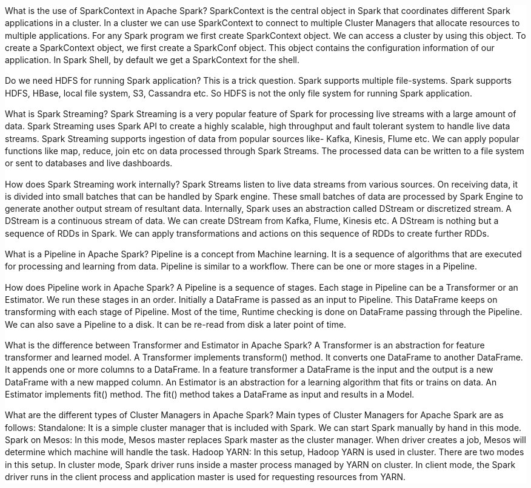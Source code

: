 What is the use of SparkContext in Apache Spark?
SparkContext is the central object in Spark that coordinates different Spark applications in a cluster. In a cluster we can use SparkContext to connect to multiple Cluster Managers that allocate resources to multiple applications. For any Spark program we first create SparkContext object. We can access a cluster by using this object. To create a SparkContext object, we first create a SparkConf object. This object contains the configuration information of our application. In Spark Shell, by default we get a SparkContext for the shell.

Do we need HDFS for running Spark application?
This is a trick question. Spark supports multiple file-systems. Spark supports HDFS, HBase, local file system, S3, Cassandra etc. So HDFS is not the only file system for running Spark application.

What is Spark Streaming?
Spark Streaming is a very popular feature of Spark for processing live streams with a large amount of data. Spark Streaming uses Spark API to create a highly scalable, high throughput and fault tolerant system to handle live data streams. Spark Streaming supports ingestion of data from popular sources like- Kafka, Kinesis, Flume etc. We can apply popular functions like map, reduce, join etc on data processed through Spark Streams. The processed data can be written to a file system or sent to databases and live dashboards.

How does Spark Streaming work internally?
Spark Streams listen to live data streams from various sources. On receiving data, it is divided into small batches that can be handled by Spark engine. These small batches of data are processed by Spark Engine to generate another output stream of resultant data. Internally, Spark uses an abstraction called DStream or discretized stream. A DStream is a continuous stream of data. We can create DStream from Kafka, Flume, Kinesis etc. A DStream is nothing but a sequence of RDDs in Spark. We can apply transformations and actions on this sequence of RDDs to create further RDDs.

What is a Pipeline in Apache Spark?
Pipeline is a concept from Machine learning. It is a sequence of algorithms that are executed for processing and learning from data. Pipeline is similar to a workflow. There can be one or more stages in a Pipeline.

How does Pipeline work in Apache Spark?
A Pipeline is a sequence of stages. Each stage in Pipeline can be a Transformer or an Estimator. We run these stages in an order. Initially a DataFrame is passed as an input to Pipeline. This DataFrame keeps on transforming with each stage of Pipeline. Most of the time, Runtime checking is done on DataFrame passing through the Pipeline. We can also save a Pipeline to a disk. It can be re-read from disk a later point of time.

What is the difference between Transformer and Estimator in Apache Spark?
A Transformer is an abstraction for feature transformer and learned model. A Transformer implements transform() method. It converts one DataFrame to another DataFrame. It appends one or more columns to a DataFrame. In a feature transformer a DataFrame is the input and the output is a new DataFrame with a new mapped column. An Estimator is an abstraction for a learning algorithm that fits or trains on data. An Estimator implements fit() method. The fit() method takes a DataFrame as input and results in a Model.

What are the different types of Cluster Managers in Apache Spark?
Main types of Cluster Managers for Apache Spark are as follows:
Standalone: It is a simple cluster manager that is included with Spark. We can start Spark manually by hand in this mode.
Spark	on Mesos: In this mode, Mesos master replaces Spark master as the cluster manager. When driver creates a job, Mesos will determine which machine will handle the task.
Hadoop YARN: In this setup, Hadoop YARN is used in cluster. There are two modes in this setup. In cluster mode, Spark driver runs inside a master process managed by YARN on cluster. In client mode, the Spark driver runs in the client process and application master is used for requesting resources from YARN.
